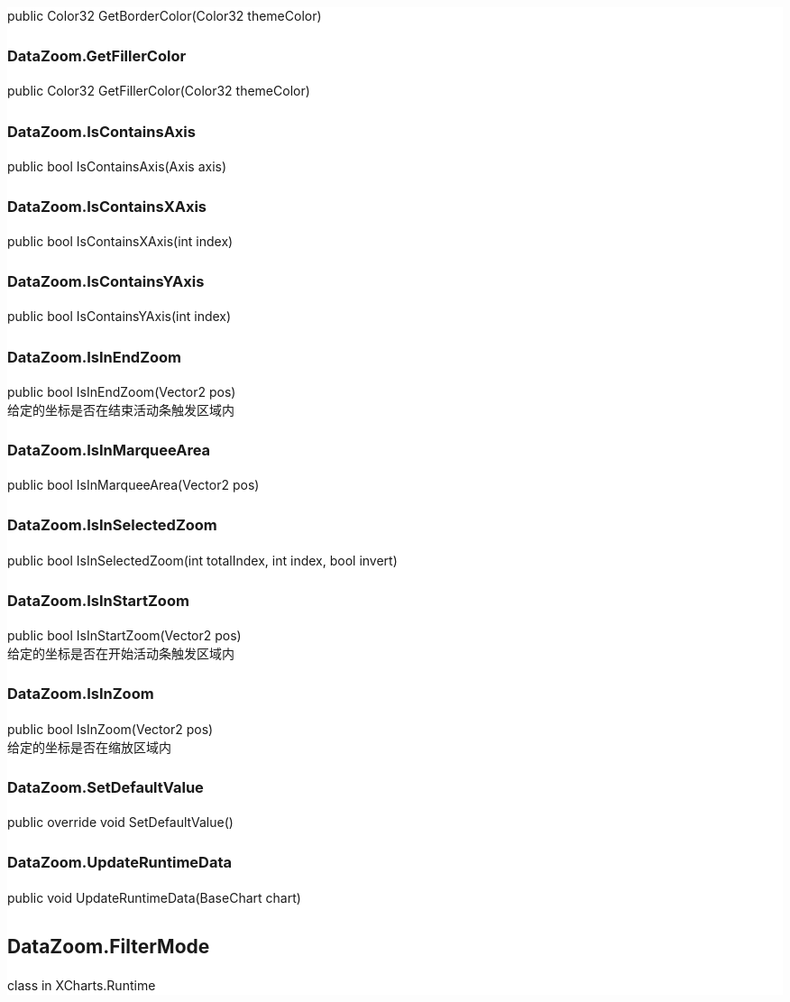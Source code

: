 public Color32 GetBorderColor(Color32 themeColor)  

### DataZoom.GetFillerColor

public Color32 GetFillerColor(Color32 themeColor)  

### DataZoom.IsContainsAxis

public bool IsContainsAxis(Axis axis)  

### DataZoom.IsContainsXAxis

public bool IsContainsXAxis(int index)  

### DataZoom.IsContainsYAxis

public bool IsContainsYAxis(int index)  

### DataZoom.IsInEndZoom

public bool IsInEndZoom(Vector2 pos)  
给定的坐标是否在结束活动条触发区域内

### DataZoom.IsInMarqueeArea

public bool IsInMarqueeArea(Vector2 pos)  


### DataZoom.IsInSelectedZoom

public bool IsInSelectedZoom(int totalIndex, int index, bool invert)  


### DataZoom.IsInStartZoom

public bool IsInStartZoom(Vector2 pos)  
给定的坐标是否在开始活动条触发区域内

### DataZoom.IsInZoom

public bool IsInZoom(Vector2 pos)  
给定的坐标是否在缩放区域内

### DataZoom.SetDefaultValue

public override void SetDefaultValue()  

### DataZoom.UpdateRuntimeData

public void UpdateRuntimeData(BaseChart chart)  

## DataZoom.FilterMode

class in XCharts.Runtime
